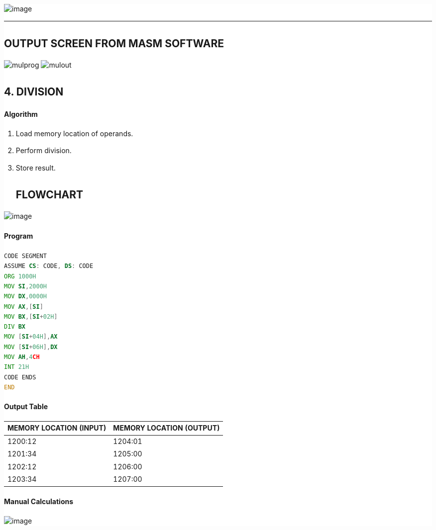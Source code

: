 <img width="720" height="1280" alt="image" src="https://github.com/user-attachments/assets/52a26bf3-1078-449d-80db-16644cbb1f0e" />


---

## OUTPUT SCREEN FROM MASM SOFTWARE
<img width="630" height="377" alt="mulprog" src="https://github.com/user-attachments/assets/db2c1132-67c6-4603-aaf5-026f1fa27e49" />
<img width="628" height="386" alt="mulout" src="https://github.com/user-attachments/assets/5a3d04ae-3880-4e92-bb49-fbf88718a49f" />

## 4. DIVISION

#### Algorithm

1. Load memory location of operands.
2. Perform division.
3. Store result.

   ## FLOWCHART
<img width="1065" height="802" alt="image" src="https://github.com/user-attachments/assets/25b4a483-0d42-494b-8639-1af3ea17191b" />


#### Program

```asm
CODE SEGMENT
ASSUME CS: CODE, DS: CODE
ORG 1000H
MOV SI,2000H
MOV DX,0000H
MOV AX,[SI]
MOV BX,[SI+02H]
DIV BX
MOV [SI+04H],AX
MOV [SI+06H],DX
MOV AH,4CH
INT 21H
CODE ENDS
END
```

#### Output Table

| MEMORY LOCATION (INPUT) | MEMORY LOCATION (OUTPUT) |
| ----------------------- | ------------------------ |
|  1200:12                       |     1204:01                     |
|1201:34|1205:00|
|1202:12|1206:00|
|1203:34|1207:00|
#### Manual Calculations
<img width="720" height="1280" alt="image" src="https://github.com/user-attachments/assets/079f5bcb-2f86-403f-a7cc-34b13e09363f" />
